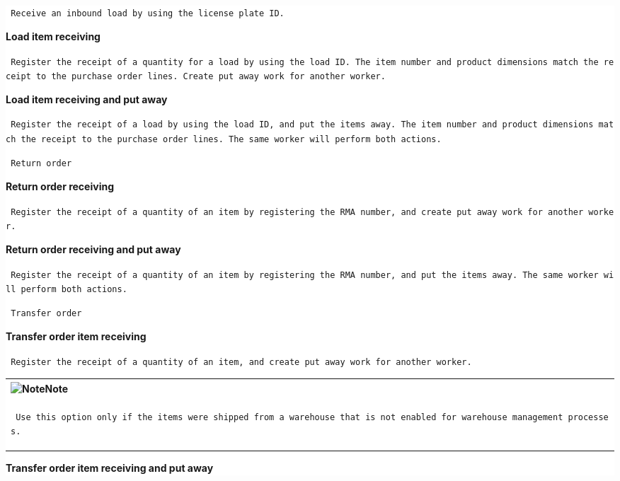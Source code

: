 	 Receive an inbound load by using the license plate ID.
  </p> </td>
  </tr>
  <tr>
    <td> <p> <strong>Load item receiving</strong> </p> </td>
    <td> <p>
   
	 Register the receipt of a quantity for a load by using the load ID. The item number and product dimensions match the receipt to the purchase order lines. Create put away work for another worker.
  </p> </td>
  </tr>
  <tr>
    <td> <p> <strong>Load item receiving and put away</strong> </p> </td>
    <td> <p>
   
	 Register the receipt of a load by using the load ID, and put the items away. The item number and product dimensions match the receipt to the purchase order lines. The same worker will perform both actions.
  </p> </td>
  </tr>
  <tr>
    <td rowspan="2"> <p>
   
	 Return order
  </p> </td>
    <td> <p> <strong>Return order receiving</strong> </p> </td>
    <td> <p>
   
	 Register the receipt of a quantity of an item by registering the RMA number, and create put away work for another worker.
  </p> </td>
  </tr>
  <tr>
    <td> <p> <strong>Return order receiving and put away</strong> </p> </td>
    <td> <p>
   
	 Register the receipt of a quantity of an item by registering the RMA number, and put the items away. The same worker will perform both actions.
  </p> </td>
  </tr>
  <tr>
    <td rowspan="4"> <p>
   
	 Transfer order
  </p> </td>
    <td> <p> <strong>Transfer order item receiving</strong> </p> </td>
    <td> <p>
   
	 Register the receipt of a quantity of an item, and create put away work for another worker.
  </p> <div> <table><tr><th align="left"><img runat="server" AltText="Note" src="https://technet.microsoft.com/en-us/Dn553216.alert_note(AX.60).gif" title="Note" alt="Note" /><strong>Note </strong></th></tr><tr><td> <p>
   
	 Use this option only if the items were shipped from a warehouse that is not enabled for warehouse management processes.
  </p> </td></tr></table></div></td>
  </tr>
  <tr>
    <td> <p> <strong>Transfer order item receiving and put away</strong> </p> </td>
    <td> <p>
   
